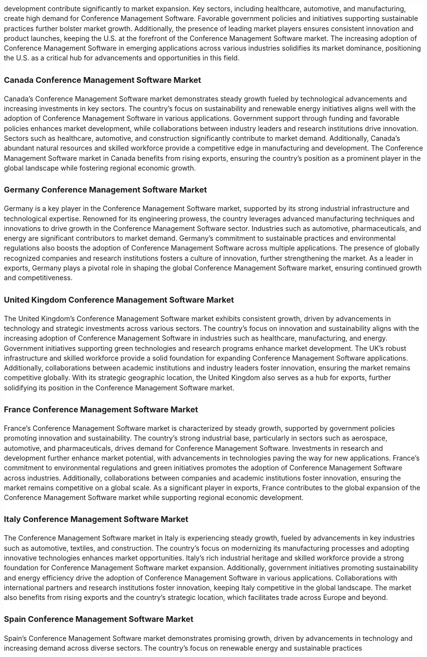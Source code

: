 development contribute significantly to market expansion. Key sectors, including healthcare, automotive, and manufacturing, create high demand for Conference Management Software. Favorable government policies and initiatives supporting sustainable practices further bolster market growth. Additionally, the presence of leading market players ensures consistent innovation and product launches, keeping the U.S. at the forefront of the Conference Management Software market. The increasing adoption of Conference Management Software in emerging applications across various industries solidifies its market dominance, positioning the U.S. as a critical hub for advancements and opportunities in this field.</p><h3>Canada Conference Management Software Market</h3><p>Canada&rsquo;s Conference Management Software market demonstrates steady growth fueled by technological advancements and increasing investments in key sectors. The country&rsquo;s focus on sustainability and renewable energy initiatives aligns well with the adoption of Conference Management Software in various applications. Government support through funding and favorable policies enhances market development, while collaborations between industry leaders and research institutions drive innovation. Sectors such as healthcare, automotive, and construction significantly contribute to market demand. Additionally, Canada&rsquo;s abundant natural resources and skilled workforce provide a competitive edge in manufacturing and development. The Conference Management Software market in Canada benefits from rising exports, ensuring the country&rsquo;s position as a prominent player in the global landscape while fostering regional economic growth.</p><h3>Germany Conference Management Software Market</h3><p>Germany is a key player in the Conference Management Software market, supported by its strong industrial infrastructure and technological expertise. Renowned for its engineering prowess, the country leverages advanced manufacturing techniques and innovations to drive growth in the Conference Management Software sector. Industries such as automotive, pharmaceuticals, and energy are significant contributors to market demand. Germany&rsquo;s commitment to sustainable practices and environmental regulations also boosts the adoption of Conference Management Software across multiple applications. The presence of globally recognized companies and research institutions fosters a culture of innovation, further strengthening the market. As a leader in exports, Germany plays a pivotal role in shaping the global Conference Management Software market, ensuring continued growth and competitiveness.</p><h3>United Kingdom Conference Management Software Market</h3><p>The United Kingdom&rsquo;s Conference Management Software market exhibits consistent growth, driven by advancements in technology and strategic investments across various sectors. The country&rsquo;s focus on innovation and sustainability aligns with the increasing adoption of Conference Management Software in industries such as healthcare, manufacturing, and energy. Government initiatives supporting green technologies and research programs enhance market development. The UK&rsquo;s robust infrastructure and skilled workforce provide a solid foundation for expanding Conference Management Software applications. Additionally, collaborations between academic institutions and industry leaders foster innovation, ensuring the market remains competitive globally. With its strategic geographic location, the United Kingdom also serves as a hub for exports, further solidifying its position in the Conference Management Software market.</p><h3>France Conference Management Software Market</h3><p>France&rsquo;s Conference Management Software market is characterized by steady growth, supported by government policies promoting innovation and sustainability. The country&rsquo;s strong industrial base, particularly in sectors such as aerospace, automotive, and pharmaceuticals, drives demand for Conference Management Software. Investments in research and development further enhance market potential, with advancements in technologies paving the way for new applications. France&rsquo;s commitment to environmental regulations and green initiatives promotes the adoption of Conference Management Software across industries. Additionally, collaborations between companies and academic institutions foster innovation, ensuring the market remains competitive on a global scale. As a significant player in exports, France contributes to the global expansion of the Conference Management Software market while supporting regional economic development.</p><h3>Italy Conference Management Software Market</h3><p>The Conference Management Software market in Italy is experiencing steady growth, fueled by advancements in key industries such as automotive, textiles, and construction. The country&rsquo;s focus on modernizing its manufacturing processes and adopting innovative technologies enhances market opportunities. Italy&rsquo;s rich industrial heritage and skilled workforce provide a strong foundation for Conference Management Software market expansion. Additionally, government initiatives promoting sustainability and energy efficiency drive the adoption of Conference Management Software in various applications. Collaborations with international partners and research institutions foster innovation, keeping Italy competitive in the global landscape. The market also benefits from rising exports and the country&rsquo;s strategic location, which facilitates trade across Europe and beyond.</p><h3>Spain Conference Management Software Market</h3><p>Spain&rsquo;s Conference Management Software market demonstrates promising growth, driven by advancements in technology and increasing demand across diverse sectors. The country&rsquo;s focus on renewable energy and sustainable practices